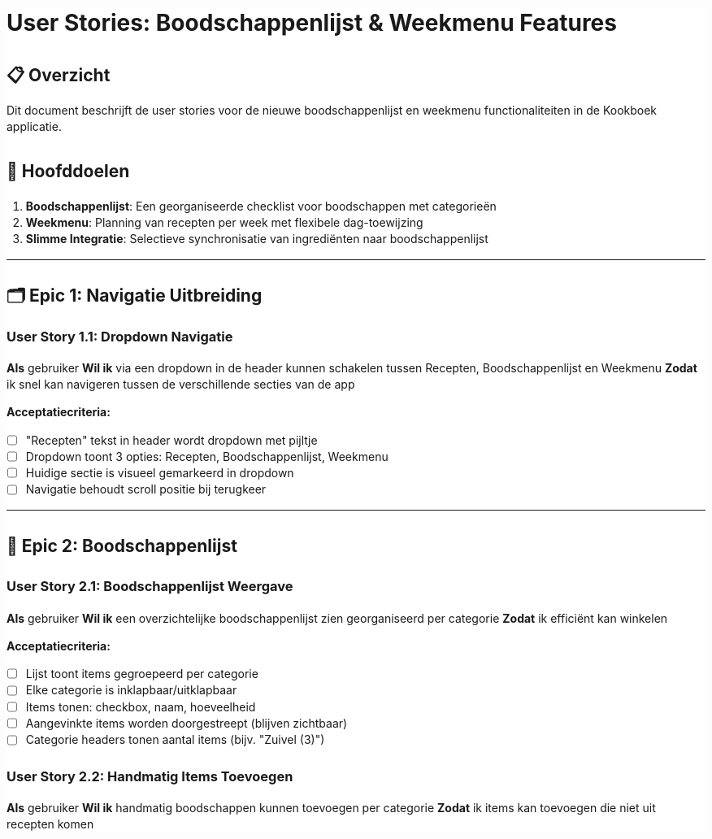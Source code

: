 # User Stories: Boodschappenlijst & Weekmenu Features

## 📋 Overzicht
Dit document beschrijft de user stories voor de nieuwe boodschappenlijst en weekmenu functionaliteiten in de Kookboek applicatie.

## 🎯 Hoofddoelen
1. **Boodschappenlijst**: Een georganiseerde checklist voor boodschappen met categorieën
2. **Weekmenu**: Planning van recepten per week met flexibele dag-toewijzing
3. **Slimme Integratie**: Selectieve synchronisatie van ingrediënten naar boodschappenlijst

---

## 🗂️ Epic 1: Navigatie Uitbreiding

### User Story 1.1: Dropdown Navigatie
**Als** gebruiker
**Wil ik** via een dropdown in de header kunnen schakelen tussen Recepten, Boodschappenlijst en Weekmenu
**Zodat** ik snel kan navigeren tussen de verschillende secties van de app

**Acceptatiecriteria:**
- [ ] "Recepten" tekst in header wordt dropdown met pijltje
- [ ] Dropdown toont 3 opties: Recepten, Boodschappenlijst, Weekmenu
- [ ] Huidige sectie is visueel gemarkeerd in dropdown
- [ ] Navigatie behoudt scroll positie bij terugkeer

---

## 🛒 Epic 2: Boodschappenlijst

### User Story 2.1: Boodschappenlijst Weergave
**Als** gebruiker
**Wil ik** een overzichtelijke boodschappenlijst zien georganiseerd per categorie
**Zodat** ik efficiënt kan winkelen

**Acceptatiecriteria:**
- [ ] Lijst toont items gegroepeerd per categorie
- [ ] Elke categorie is inklapbaar/uitklapbaar
- [ ] Items tonen: checkbox, naam, hoeveelheid
- [ ] Aangevinkte items worden doorgestreept (blijven zichtbaar)
- [ ] Categorie headers tonen aantal items (bijv. "Zuivel (3)")

### User Story 2.2: Handmatig Items Toevoegen
**Als** gebruiker
**Wil ik** handmatig boodschappen kunnen toevoegen per categorie
**Zodat** ik items kan toevoegen die niet uit recepten komen
